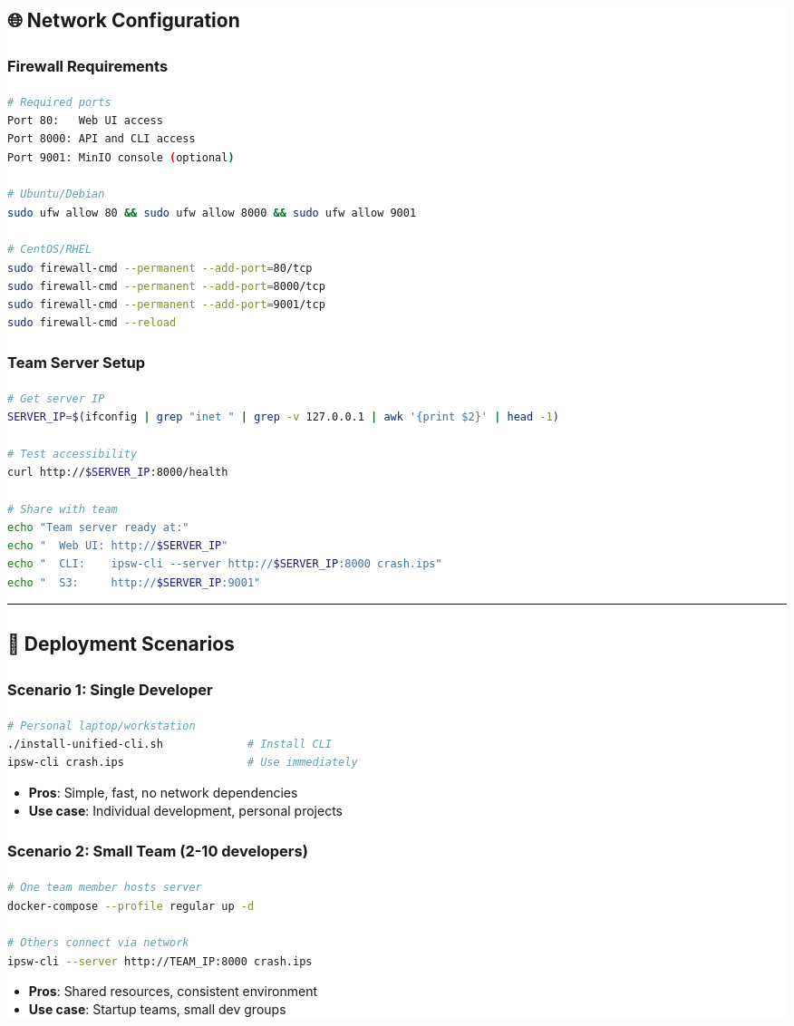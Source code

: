 
## 🌐 Network Configuration

### Firewall Requirements
```bash
# Required ports
Port 80:   Web UI access
Port 8000: API and CLI access
Port 9001: MinIO console (optional)

# Ubuntu/Debian
sudo ufw allow 80 && sudo ufw allow 8000 && sudo ufw allow 9001

# CentOS/RHEL
sudo firewall-cmd --permanent --add-port=80/tcp
sudo firewall-cmd --permanent --add-port=8000/tcp
sudo firewall-cmd --permanent --add-port=9001/tcp
sudo firewall-cmd --reload
```

### Team Server Setup
```bash
# Get server IP
SERVER_IP=$(ifconfig | grep "inet " | grep -v 127.0.0.1 | awk '{print $2}' | head -1)

# Test accessibility
curl http://$SERVER_IP:8000/health

# Share with team
echo "Team server ready at:"
echo "  Web UI: http://$SERVER_IP"
echo "  CLI:    ipsw-cli --server http://$SERVER_IP:8000 crash.ips"
echo "  S3:     http://$SERVER_IP:9001"
```

---

## 🔄 Deployment Scenarios

### Scenario 1: Single Developer
```bash
# Personal laptop/workstation
./install-unified-cli.sh             # Install CLI
ipsw-cli crash.ips                   # Use immediately
```
- **Pros**: Simple, fast, no network dependencies
- **Use case**: Individual development, personal projects

### Scenario 2: Small Team (2-10 developers)
```bash
# One team member hosts server
docker-compose --profile regular up -d

# Others connect via network
ipsw-cli --server http://TEAM_IP:8000 crash.ips
```
- **Pros**: Shared resources, consistent environment
- **Use case**: Startup teams, small dev groups
